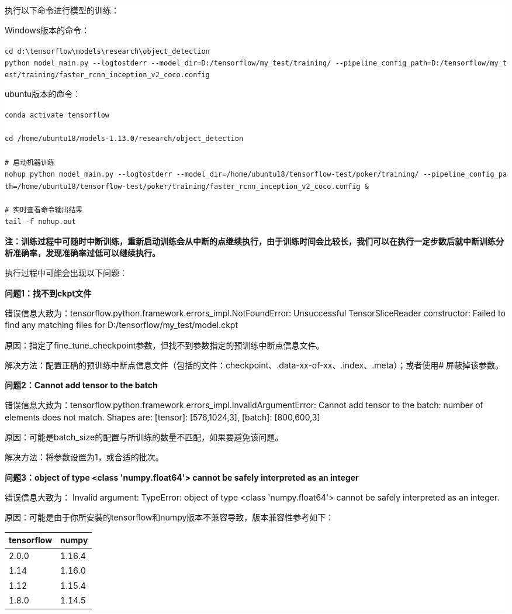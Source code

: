 执行以下命令进行模型的训练：

Windows版本的命令：

```
cd d:\tensorflow\models\research\object_detection
python model_main.py --logtostderr --model_dir=D:/tensorflow/my_test/training/ --pipeline_config_path=D:/tensorflow/my_test/training/faster_rcnn_inception_v2_coco.config
```

ubuntu版本的命令：

```
conda activate tensorflow

cd /home/ubuntu18/models-1.13.0/research/object_detection

# 启动机器训练
nohup python model_main.py --logtostderr --model_dir=/home/ubuntu18/tensorflow-test/poker/training/ --pipeline_config_path=/home/ubuntu18/tensorflow-test/poker/training/faster_rcnn_inception_v2_coco.config &

# 实时查看命令输出结果
tail -f nohup.out
```

**注：训练过程中可随时中断训练，重新启动训练会从中断的点继续执行，由于训练时间会比较长，我们可以在执行一定步数后就中断训练分析准确率，发现准确率过低可以继续执行。**



执行过程中可能会出现以下问题：

**问题1：找不到ckpt文件**

错误信息大致为：tensorflow.python.framework.errors_impl.NotFoundError: Unsuccessful TensorSliceReader constructor: Failed to find any matching files for D:/tensorflow/my_test/model.ckpt

原因：指定了fine_tune_checkpoint参数，但找不到参数指定的预训练中断点信息文件。

解决方法：配置正确的预训练中断点信息文件（包括的文件：checkpoint、.data-xx-of-xx、.index、.meta）；或者使用# 屏蔽掉该参数。



**问题2：Cannot add tensor to the batch**

错误信息大致为：tensorflow.python.framework.errors_impl.InvalidArgumentError: Cannot add tensor to the batch: number of elements does not match. Shapes are: [tensor]: [576,1024,3], [batch]: [800,600,3]

原因：可能是batch_size的配置与所训练的数量不匹配，如果要避免该问题。

解决方法：将参数设置为1，或合适的批次。



**问题3：object of type <class 'numpy.float64'> cannot be safely interpreted as an integer**

错误信息大致为： Invalid argument: TypeError: object of type <class 'numpy.float64'> cannot be safely interpreted as an integer.

原因：可能是由于你所安装的tensorflow和numpy版本不兼容导致，版本兼容性参考如下：

| tensorflow | numpy  |
| ---------- | ------ |
| 2.0.0      | 1.16.4 |
| 1.14       | 1.16.0 |
| 1.12       | 1.15.4 |
| 1.8.0      | 1.14.5 |
